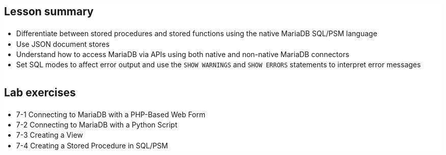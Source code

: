 ## Lesson summary

- Differentiate between stored procedures and stored functions using the native MariaDB SQL/PSM language
- Use JSON document stores
- Understand how to access MariaDB via APIs using both native and non-native MariaDB connectors
- Set SQL modes to affect error output and use the `SHOW WARNINGS` and `SHOW ERRORS` statements to interpret error messages

## Lab exercises

- 7-1 Connecting to MariaDB with a PHP-Based Web Form
- 7-2 Connecting to MariaDB with a Python Script
- 7-3 Creating a View
- 7-4 Creating a Stored Procedure in SQL/PSM

